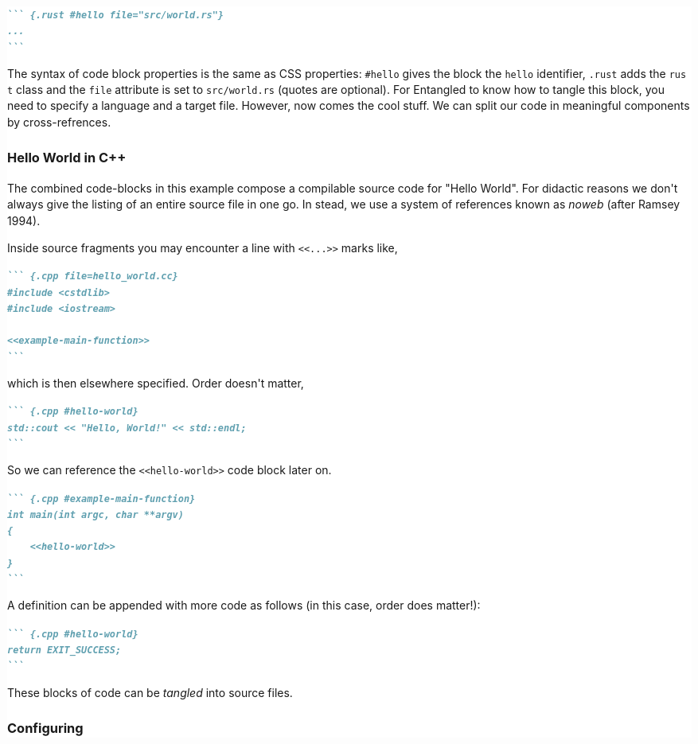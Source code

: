 ~~~markdown
``` {.rust #hello file="src/world.rs"}
...
```
~~~

The syntax of code block properties is the same as CSS properties: `#hello` gives the block the `hello` identifier, `.rust` adds the `rust` class and the `file` attribute is set to `src/world.rs` (quotes are optional). For Entangled to know how to tangle this block, you need to specify a language and a target file. However, now comes the cool stuff. We can split our code in meaningful components by cross-refrences.

### Hello World in C++

The combined code-blocks in this example compose a compilable source code for "Hello World". For didactic reasons we don't always give the listing of an entire source file in one go. In stead, we use a system of references known as *noweb* (after Ramsey 1994).

Inside source fragments you may encounter a line with `<<...>>` marks like,

~~~markdown
``` {.cpp file=hello_world.cc}
#include <cstdlib>
#include <iostream>

<<example-main-function>>
```
~~~

which is then elsewhere specified. Order doesn't matter,

~~~markdown
``` {.cpp #hello-world}
std::cout << "Hello, World!" << std::endl;
```
~~~

So we can reference the `<<hello-world>>` code block later on.

~~~markdown
``` {.cpp #example-main-function}
int main(int argc, char **argv)
{
    <<hello-world>>
}
```
~~~

A definition can be appended with more code as follows (in this case, order does matter!):

~~~markdown
``` {.cpp #hello-world}
return EXIT_SUCCESS;
```
~~~

These blocks of code can be *tangled* into source files.

### Configuring
